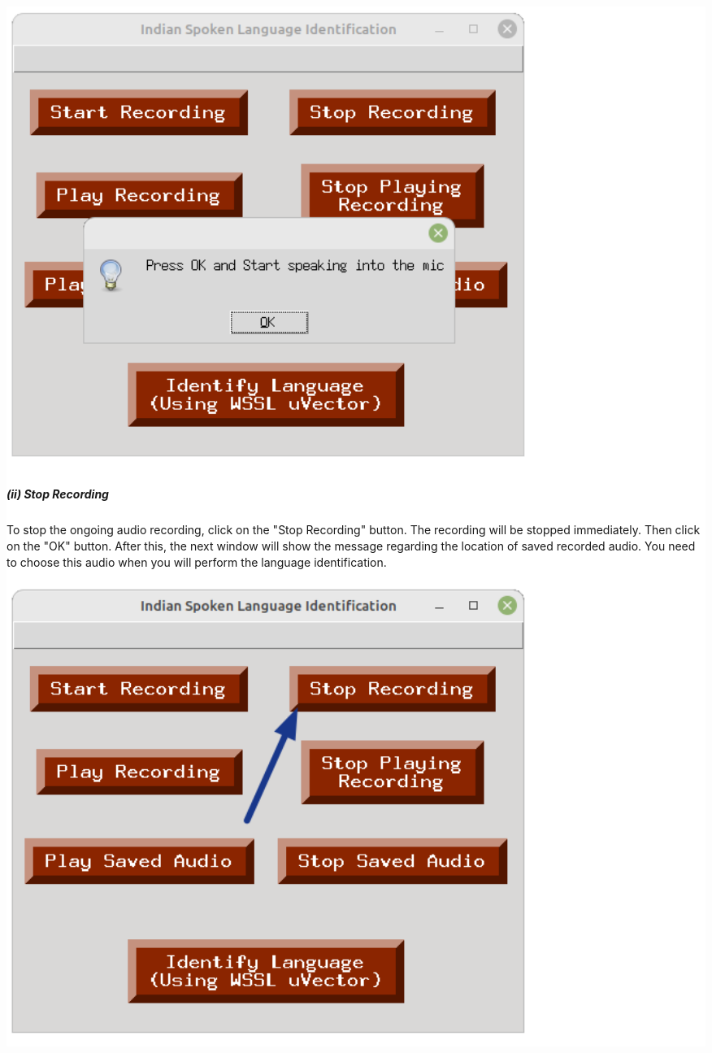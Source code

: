   <img src="img/Recording_start.png" width="75%"/>
</p>

##### (ii) Stop Recording
To stop the ongoing audio recording, click on the "Stop Recording" button. The recording will be stopped immediately. Then click on the "OK" button. After this, the next window will show the message regarding the location of saved recorded audio. You need to choose this audio when you will perform the language identification.
<p float="left">
  <img src="img/Main2.png" width="75%"/>
